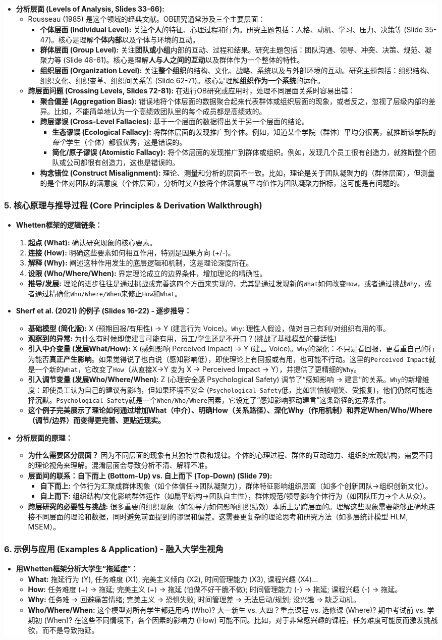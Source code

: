 *   **分析层面 (Levels of Analysis, Slides 33-66):**
    *   Rousseau (1985) 是这个领域的经典文献。OB研究通常涉及三个主要层面：
        *   **个体层面 (Individual Level):** 关注**个人**的特征、心理过程和行为。研究主题包括：人格、动机、学习、压力、决策等 (Slide 35-47)。核心是理解**个体内部**以及个体与环境的互动。
        *   **群体层面 (Group Level):** 关注**团队或小组**内部的互动、过程和结果。研究主题包括：团队沟通、领导、冲突、决策、规范、凝聚力等 (Slide 48-61)。核心是理解**人与人之间的互动**以及群体作为一个整体的特性。
        *   **组织层面 (Organization Level):** 关注**整个组织**的结构、文化、战略、系统以及与外部环境的互动。研究主题包括：组织结构、组织文化、组织变革、组织间关系等 (Slide 62-71)。核心是理解**组织作为一个系统**的运作。
    *   **跨层面问题 (Crossing Levels, Slides 72-81):** 在进行OB研究或应用时，处理不同层面关系时容易出错：
        *   **聚合偏差 (Aggregation Bias):** 错误地将个体层面的数据聚合起来代表群体或组织层面的现象，或者反之，忽视了层级内部的差异。比如，不能简单地认为一个高绩效团队里的每个成员都是高绩效的。
        *   **跨层谬误 (Cross-Level Fallacies):** 基于一个层面的数据得出关于另一个层面的结论。
            *   **生态谬误 (Ecological Fallacy):** 将群体层面的发现推广到个体。例如，知道某个学院（群体）平均分很高，就推断该学院的*每个*学生（个体）都很优秀，这是错误的。
            *   **简化/原子谬误 (Atomistic Fallacy):** 将个体层面的发现推广到群体或组织。例如，发现几个员工很有创造力，就推断整个团队或公司都很有创造力，这也是错误的。
        *   **构念错位 (Construct Misalignment):** 理论、测量和分析的层面不一致。比如，理论是关于团队凝聚力的（群体层面），但测量的是个体对团队的满意度（个体层面），分析时又直接将个体满意度平均值作为团队凝聚力指标，这可能是有问题的。

### 5. 核心原理与推导过程 (Core Principles & Derivation Walkthrough)

*   **Whetten框架的逻辑链条：**
    1.  **起点 (What):** 确认研究现象的核心要素。
    2.  **连接 (How):** 明确这些要素如何相互作用，特别是因果方向 (+/-)。
    3.  **解释 (Why):** 阐述这种作用发生的底层逻辑和机制，这是理论深度所在。
    4.  **设限 (Who/Where/When):** 界定理论成立的边界条件，增加理论的精确性。
    *   **推导/发展:** 理论的进步往往是通过挑战或完善这四个方面来实现的，尤其是通过发现新的`What`如何改变`How`，或者通过挑战`Why`，或者通过精确化`Who/Where/When`来修正`How`和`What`。

*   **Sherf et al. (2021) 的例子 (Slides 16-22) - 逐步推导：**
    *   **基础模型 (简化版):** X (预期回报/有用性) -> Y (建言行为 Voice)。`Why`: 理性人假设，做对自己有利/对组织有用的事。
    *   **观察到的异常:** 为什么有时候即使建言可能有用，员工/学生还是不开口？(挑战了基础模型的普适性)
    *   **引入中介变量 (发展What/How):** X (感知影响 Perceived Impact) -> Y (建言 Voice)。`Why`的深化：不只是看回报，更看重自己的行为能否**真正产生影响**。如果觉得说了也白说（感知影响低），即使理论上有回报或有用，也可能不行动。这里的`Perceived Impact`就是一个新的`What`，它改变了`How`（从直接X->Y 变为 X -> Perceived Impact -> Y），并提供了更精细的`Why`。
    *   **引入调节变量 (发展Who/Where/When):** Z (心理安全感 Psychological Safety) 调节了“感知影响 -> 建言”的关系。`Why`的新增维度：即使员工认为自己的建议有影响，但如果环境不安全 (`Psychological Safety`低，比如害怕被嘲笑、受报复)，他们仍然可能选择沉默。`Psychological Safety`就是一个`When/Who/Where`因素，它设定了“感知影响驱动建言”这条路径的边界条件。
    *   **这个例子完美展示了理论如何通过增加What（中介）、明确How（关系路径）、深化Why（作用机制）和界定When/Who/Where（调节/边界）而变得更完善、更贴近现实。**

*   **分析层面的原理：**
    *   **为什么需要区分层面？** 因为不同层面的现象有其独特性质和规律。个体的心理过程、群体的互动动力、组织的宏观结构，需要不同的理论视角来理解。混淆层面会导致分析不清、解释不准。
    *   **层面间的联系：自下而上 (Bottom-Up) vs. 自上而下 (Top-Down) (Slide 79):**
        *   **自下而上:** 个体行为汇聚成群体现象（如个体信任->团队凝聚力），群体特征影响组织层面（如多个创新团队->组织创新文化）。
        *   **自上而下:** 组织结构/文化影响群体运作（如扁平结构->团队自主性），群体规范/领导影响个体行为（如团队压力->个人从众）。
    *   **跨层研究的必要性与挑战:** 很多重要的组织现象（如领导力如何影响组织绩效）本质上是跨层面的。理解这些现象需要能够正确地连接不同层面的理论和数据，同时避免前面提到的谬误和偏差。这需要更复杂的理论思考和研究方法（如多层统计模型 HLM, MSEM）。

### 6. 示例与应用 (Examples & Application) - 融入大学生视角

*   **用Whetten框架分析大学生“拖延症”：**
    *   **What:** 拖延行为 (Y), 任务难度 (X1), 完美主义倾向 (X2), 时间管理能力 (X3), 课程兴趣 (X4)...
    *   **How:** 任务难度 (+) -> 拖延; 完美主义 (+) -> 拖延 (怕做不好干脆不做); 时间管理能力 (-) -> 拖延; 课程兴趣 (-) -> 拖延。
    *   **Why:** 任务难 -> 回避痛苦情绪; 完美主义 -> 恐惧失败; 时间管理差 -> 无法启动/规划; 没兴趣 -> 缺乏动机。
    *   **Who/Where/When:** 这个模型对所有学生都适用吗 (Who)? 大一新生 vs. 大四？重点课程 vs. 选修课 (Where)? 期中考试前 vs. 学期初 (When)? 在这些不同情境下，各个因素的影响力 (How) 可能不同。比如，对于非常感兴趣的课程，任务难度可能反而激发挑战欲，而不是导致拖延。
